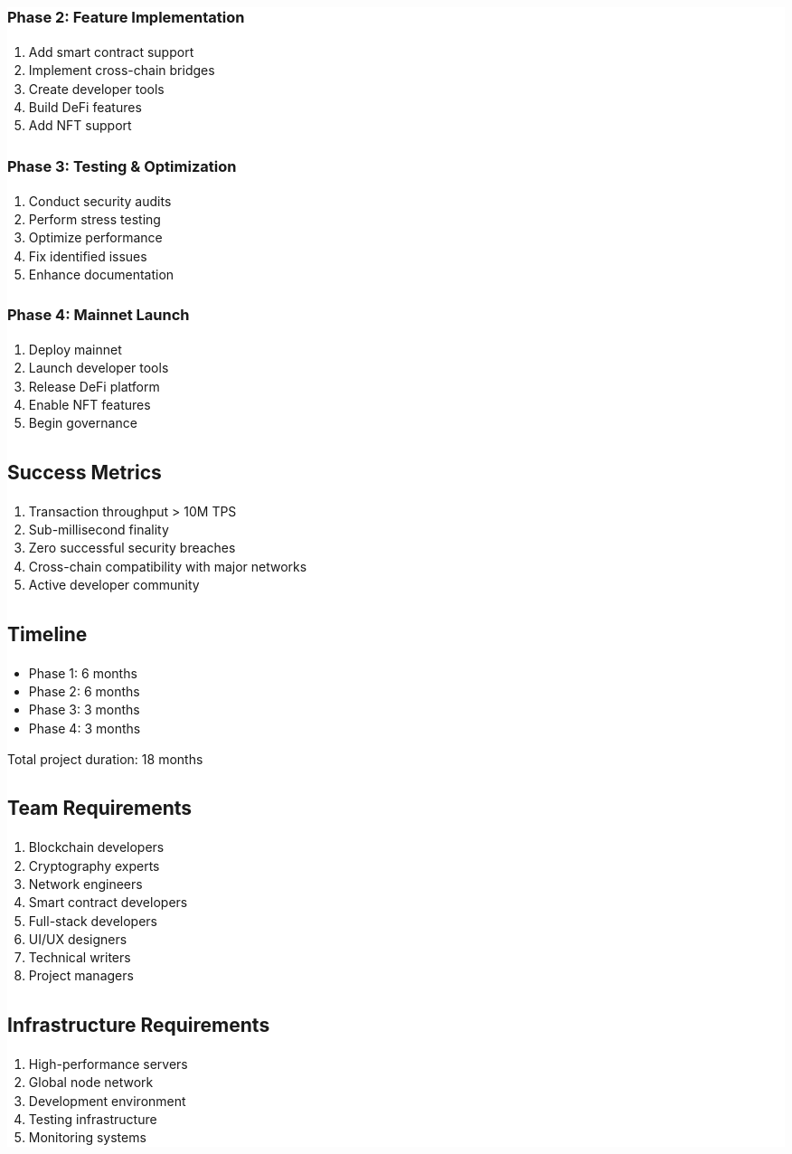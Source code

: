 ### Phase 2: Feature Implementation
1. Add smart contract support
2. Implement cross-chain bridges
3. Create developer tools
4. Build DeFi features
5. Add NFT support

### Phase 3: Testing & Optimization
1. Conduct security audits
2. Perform stress testing
3. Optimize performance
4. Fix identified issues
5. Enhance documentation

### Phase 4: Mainnet Launch
1. Deploy mainnet
2. Launch developer tools
3. Release DeFi platform
4. Enable NFT features
5. Begin governance

## Success Metrics
1. Transaction throughput > 10M TPS
2. Sub-millisecond finality
3. Zero successful security breaches
4. Cross-chain compatibility with major networks
5. Active developer community

## Timeline
- Phase 1: 6 months
- Phase 2: 6 months
- Phase 3: 3 months
- Phase 4: 3 months

Total project duration: 18 months

## Team Requirements
1. Blockchain developers
2. Cryptography experts
3. Network engineers
4. Smart contract developers
5. Full-stack developers
6. UI/UX designers
7. Technical writers
8. Project managers

## Infrastructure Requirements
1. High-performance servers
2. Global node network
3. Development environment
4. Testing infrastructure
5. Monitoring systems
